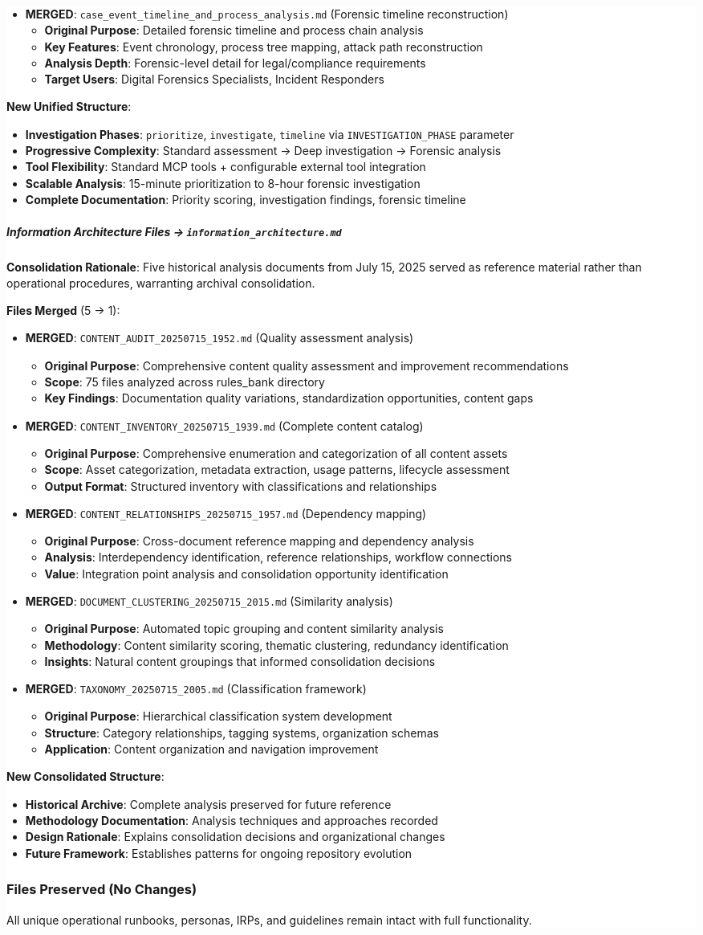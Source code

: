 - **MERGED**: `case_event_timeline_and_process_analysis.md` (Forensic timeline reconstruction)
  - **Original Purpose**: Detailed forensic timeline and process chain analysis
  - **Key Features**: Event chronology, process tree mapping, attack path reconstruction
  - **Analysis Depth**: Forensic-level detail for legal/compliance requirements
  - **Target Users**: Digital Forensics Specialists, Incident Responders

**New Unified Structure**:
- **Investigation Phases**: `prioritize`, `investigate`, `timeline` via `INVESTIGATION_PHASE` parameter
- **Progressive Complexity**: Standard assessment → Deep investigation → Forensic analysis
- **Tool Flexibility**: Standard MCP tools + configurable external tool integration
- **Scalable Analysis**: 15-minute prioritization to 8-hour forensic investigation
- **Complete Documentation**: Priority scoring, investigation findings, forensic timeline

##### Information Architecture Files → `information_architecture.md`
**Consolidation Rationale**: Five historical analysis documents from July 15, 2025 served as reference material rather than operational procedures, warranting archival consolidation.

**Files Merged** (5 → 1):
- **MERGED**: `CONTENT_AUDIT_20250715_1952.md` (Quality assessment analysis)
  - **Original Purpose**: Comprehensive content quality assessment and improvement recommendations
  - **Scope**: 75 files analyzed across rules_bank directory
  - **Key Findings**: Documentation quality variations, standardization opportunities, content gaps

- **MERGED**: `CONTENT_INVENTORY_20250715_1939.md` (Complete content catalog)
  - **Original Purpose**: Comprehensive enumeration and categorization of all content assets
  - **Scope**: Asset categorization, metadata extraction, usage patterns, lifecycle assessment
  - **Output Format**: Structured inventory with classifications and relationships

- **MERGED**: `CONTENT_RELATIONSHIPS_20250715_1957.md` (Dependency mapping)
  - **Original Purpose**: Cross-document reference mapping and dependency analysis
  - **Analysis**: Interdependency identification, reference relationships, workflow connections
  - **Value**: Integration point analysis and consolidation opportunity identification

- **MERGED**: `DOCUMENT_CLUSTERING_20250715_2015.md` (Similarity analysis)
  - **Original Purpose**: Automated topic grouping and content similarity analysis
  - **Methodology**: Content similarity scoring, thematic clustering, redundancy identification
  - **Insights**: Natural content groupings that informed consolidation decisions

- **MERGED**: `TAXONOMY_20250715_2005.md` (Classification framework)
  - **Original Purpose**: Hierarchical classification system development
  - **Structure**: Category relationships, tagging systems, organization schemas
  - **Application**: Content organization and navigation improvement

**New Consolidated Structure**:
- **Historical Archive**: Complete analysis preserved for future reference
- **Methodology Documentation**: Analysis techniques and approaches recorded
- **Design Rationale**: Explains consolidation decisions and organizational changes
- **Future Framework**: Establishes patterns for ongoing repository evolution

### Files Preserved (No Changes)
All unique operational runbooks, personas, IRPs, and guidelines remain intact with full functionality.
